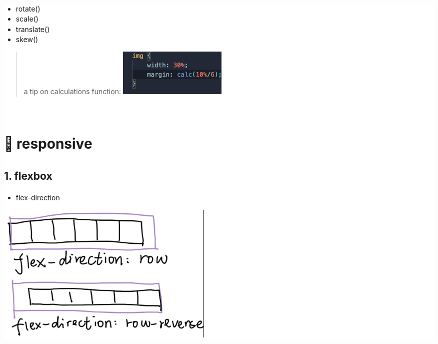- rotate()
- scale()
- translate()
- skew()

> a tip on calculations function:
> <img width="197" alt="calculation function" src="../images/Front-end/calc().png">

<br>

# 💜 responsive

## 1. flexbox

- flex-direction

<img width="400" alt="flex direction row" src="../images/Front-end/flex-direction-row.png">
